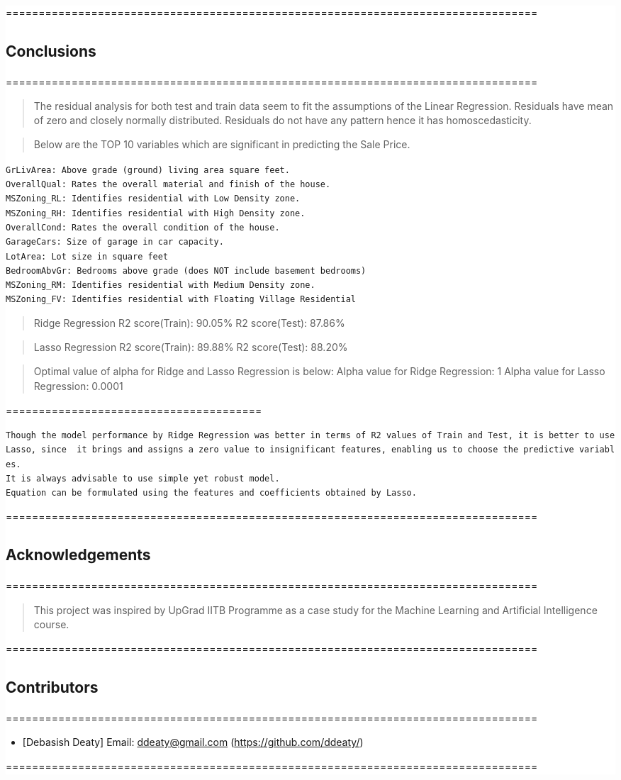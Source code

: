 

=================================================================================
## Conclusions
=================================================================================
>The residual analysis for both test and train data seem to fit the assumptions of the Linear Regression.
>Residuals have mean of zero and closely normally distributed.
>Residuals do not have any pattern hence it has homoscedasticity.

>Below are the TOP 10 variables which are significant in predicting the Sale Price.

	GrLivArea: Above grade (ground) living area square feet.
	OverallQual: Rates the overall material and finish of the house.
	MSZoning_RL: Identifies residential with Low Density zone.
	MSZoning_RH: Identifies residential with High Density zone.
	OverallCond: Rates the overall condition of the house.
	GarageCars: Size of garage in car capacity.
	LotArea: Lot size in square feet
	BedroomAbvGr: Bedrooms above grade (does NOT include basement bedrooms)
	MSZoning_RM: Identifies residential with Medium Density zone.
	MSZoning_FV: Identifies residential with Floating Village Residential

>Ridge Regression
	R2 score(Train): 90.05%
	R2 score(Test): 87.86%

>Lasso Regression
	R2 score(Train): 89.88%
	R2 score(Test): 88.20%

>Optimal value of alpha for Ridge and Lasso Regression is below:
	Alpha value for Ridge Regression: 1
	Alpha value for Lasso Regression: 0.0001

=======================================

	Though the model performance by Ridge Regression was better in terms of R2 values of Train and Test, it is better to use Lasso, since  it brings and assigns a zero value to insignificant features, enabling us to choose the predictive variables.
	It is always advisable to use simple yet robust model.
	Equation can be formulated using the features and coefficients obtained by Lasso.

=================================================================================
## Acknowledgements
=================================================================================
>This project was inspired by UpGrad IITB Programme as a case study for the Machine Learning and Artificial Intelligence course.


=================================================================================
## Contributors
=================================================================================
* [Debasish Deaty] 
Email: ddeaty@gmail.com 
(https://github.com/ddeaty/)

=================================================================================